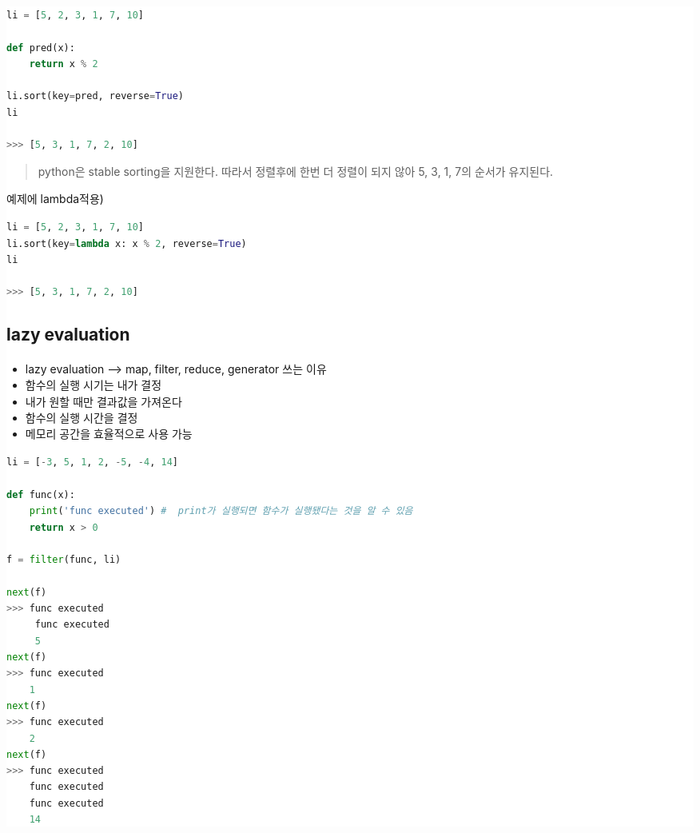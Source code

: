 ```python
li = [5, 2, 3, 1, 7, 10]

def pred(x):
    return x % 2
    
li.sort(key=pred, reverse=True)
li

>>> [5, 3, 1, 7, 2, 10]

```

> python은 stable sorting을 지원한다. 따라서 정렬후에 한번 더 정렬이 되지 않아 5, 3, 1, 7의 순서가 유지된다.



예제에 lambda적용)

```python
li = [5, 2, 3, 1, 7, 10]
li.sort(key=lambda x: x % 2, reverse=True)
li

>>> [5, 3, 1, 7, 2, 10]
```

## lazy evaluation

- lazy evaluation --> map, filter, reduce, generator 쓰는 이유
- 함수의 실행 시기는 내가 결정
- 내가 원할 때만 결과값을 가져온다
- 함수의 실행 시간을 결정
- 메모리 공간을 효율적으로 사용 가능

```python
li = [-3, 5, 1, 2, -5, -4, 14]

def func(x):
    print('func executed') #  print가 실행되면 함수가 실행됐다는 것을 알 수 있음
    return x > 0

f = filter(func, li)

next(f)
>>> func executed
	 func executed
	 5
next(f)
>>> func executed
    1
next(f)
>>> func executed
    2
next(f)
>>> func executed
    func executed
    func executed
    14

```

